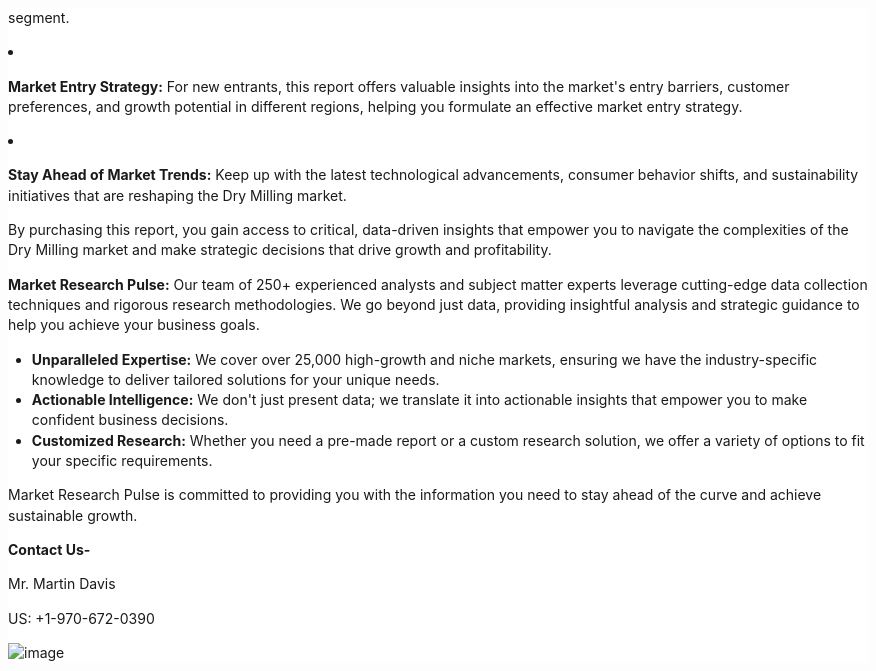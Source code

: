segment.</p></li><li><p><strong>Market Entry Strategy:</strong> For new entrants, this report offers valuable insights into the market's entry barriers, customer preferences, and growth potential in different regions, helping you formulate an effective market entry strategy.</p></li><li><p><strong>Stay Ahead of Market Trends:</strong> Keep up with the latest technological advancements, consumer behavior shifts, and sustainability initiatives that are reshaping the Dry Milling market.</p></li></ol><p>By purchasing this report, you gain access to critical, data-driven insights that empower you to navigate the complexities of the Dry Milling market and make strategic decisions that drive growth and profitability.</p><p><strong>Market Research Pulse:</strong>&nbsp;Our team of 250+ experienced analysts and subject matter experts leverage cutting-edge data collection techniques and rigorous research methodologies. We go beyond just data, providing insightful analysis and strategic guidance to help you achieve your business goals.</p><ul><li><strong>Unparalleled Expertise:</strong>&nbsp;We cover over 25,000 high-growth and niche markets, ensuring we have the industry-specific knowledge to deliver tailored solutions for your unique needs.</li><li><strong>Actionable Intelligence:</strong>&nbsp;We don't just present data; we translate it into actionable insights that empower you to make confident business decisions.</li><li><strong>Customized Research:</strong>&nbsp;Whether you need a pre-made report or a custom research solution, we offer a variety of options to fit your specific requirements.</li></ul><p>Market Research Pulse is committed to providing you with the information you need to stay ahead of the curve and achieve sustainable growth.</p><p><strong>Contact Us-</strong></p><p>Mr. Martin Davis</p><p>US: +1-970-672-0390</p>
![image](https://github.com/user-attachments/assets/fd7419f3-4d96-4568-bc44-7439354a3f86)
